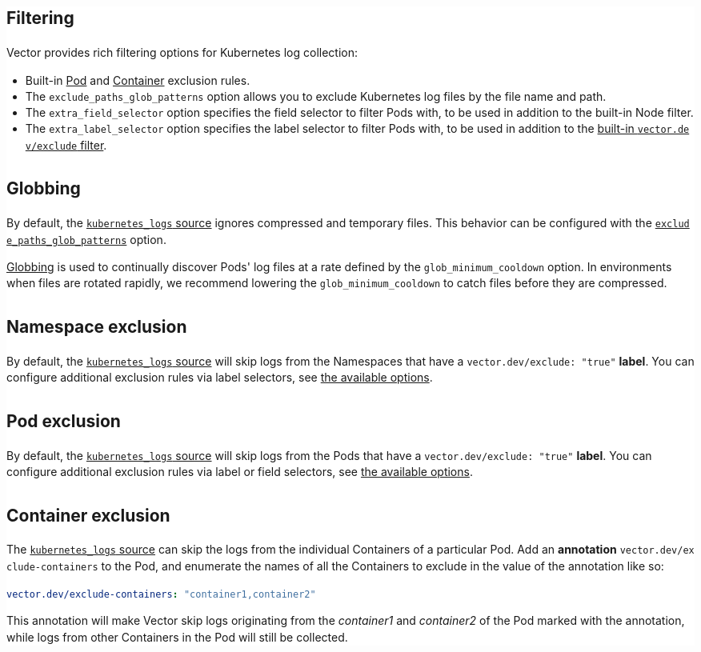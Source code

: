 ## Filtering
Vector provides rich filtering options for Kubernetes log collection:

* Built-in [Pod](#pod-exclusion) and [Container](#container-exclusion)
  exclusion rules.
* The `exclude_paths_glob_patterns` option allows you to exclude
  Kubernetes log files by the file name and path.
* The `extra_field_selector` option specifies the field selector to
  filter Pods with, to be used in addition to the built-in Node filter.
* The `extra_label_selector` option specifies the label selector to
  filter Pods with, to be used in addition to the [built-in
  `vector.dev/exclude` filter](#pod-exclusion).

## Globbing
By default, the [`kubernetes_logs` source](/docs/reference/configuration/sources/kubernetes_logs/)
ignores compressed and temporary files. This behavior can be configured with the
[`exclude_paths_glob_patterns`](/docs/reference/configuration/sources/kubernetes_logs/#configuration) option.

[Globbing](https://en.wikipedia.org/wiki/Glob_(programming)) is used to continually discover Pods' log files
at a rate defined by the `glob_minimum_cooldown` option. In environments when files are
rotated rapidly, we recommend lowering the `glob_minimum_cooldown` to catch files
before they are compressed.

## Namespace exclusion
By default, the [`kubernetes_logs` source](/docs/reference/configuration/sources/kubernetes_logs/)
will skip logs from the Namespaces that have a `vector.dev/exclude: "true"` **label**.
You can configure additional exclusion rules via label selectors,
see [the available options](/docs/reference/configuration/sources/kubernetes_logs/#configuration).

## Pod exclusion
By default, the [`kubernetes_logs` source](/docs/reference/configuration/sources/kubernetes_logs/)
will skip logs from the Pods that have a `vector.dev/exclude: "true"` **label**.
You can configure additional exclusion rules via label or field selectors,
see [the available options](/docs/reference/configuration/sources/kubernetes_logs/#configuration).

## Container exclusion
The [`kubernetes_logs` source](/docs/reference/configuration/sources/kubernetes_logs/)
can skip the logs from the individual Containers of a particular
Pod. Add an **annotation** `vector.dev/exclude-containers` to the
Pod, and enumerate the names of all the Containers to exclude in
the value of the annotation like so:

```yaml
vector.dev/exclude-containers: "container1,container2"
```

This annotation will make Vector skip logs originating from the
_container1_ and _container2_ of the Pod marked with the annotation,
while logs from other Containers in the Pod will still be collected.
